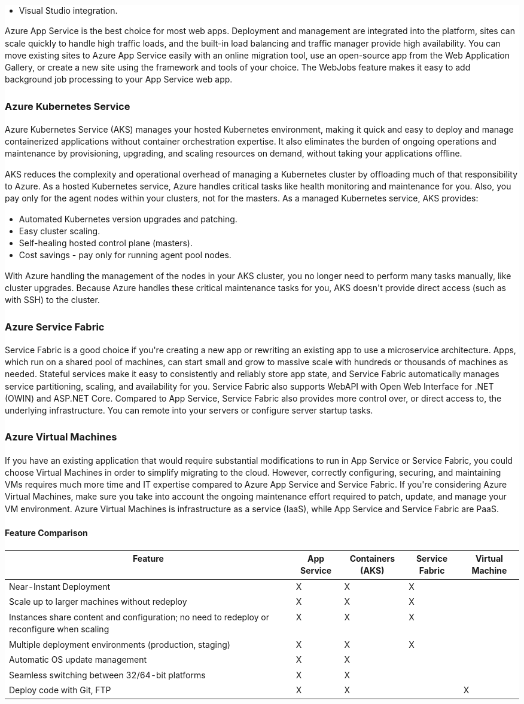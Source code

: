 - Visual Studio integration.

Azure App Service is the best choice for most web apps. Deployment and management are integrated into the platform, sites can scale quickly to handle high traffic loads, and the built-in load balancing and traffic manager provide high availability. You can move existing sites to Azure App Service easily with an online migration tool, use an open-source app from the Web Application Gallery, or create a new site using the framework and tools of your choice. The WebJobs feature makes it easy to add background job processing to your App Service web app.

### Azure Kubernetes Service

Azure Kubernetes Service (AKS) manages your hosted Kubernetes environment, making it quick and easy to deploy and manage containerized applications without container orchestration expertise. It also eliminates the burden of ongoing operations and maintenance by provisioning, upgrading, and scaling resources on demand, without taking your applications offline.

AKS reduces the complexity and operational overhead of managing a Kubernetes cluster by offloading much of that responsibility to Azure. As a hosted Kubernetes service, Azure handles critical tasks like health monitoring and maintenance for you. Also, you pay only for the agent nodes within your clusters, not for the masters. As a managed Kubernetes service, AKS provides:

- Automated Kubernetes version upgrades and patching.
- Easy cluster scaling.
- Self-healing hosted control plane (masters).
- Cost savings - pay only for running agent pool nodes.

With Azure handling the management of the nodes in your AKS cluster, you no longer need to perform many tasks manually, like cluster upgrades. Because Azure handles these critical maintenance tasks for you, AKS doesn't provide direct access (such as with SSH) to the cluster.

### Azure Service Fabric

Service Fabric is a good choice if you're creating a new app or rewriting an existing app to use a microservice architecture. Apps, which run on a shared pool of machines, can start small and grow to massive scale with hundreds or thousands of machines as needed. Stateful services make it easy to consistently and reliably store app state, and Service Fabric automatically manages service partitioning, scaling, and availability for you. Service Fabric also supports WebAPI with Open Web Interface for .NET (OWIN) and ASP.NET Core. Compared to App Service, Service Fabric also provides more control over, or direct access to, the underlying infrastructure. You can remote into your servers or configure server startup tasks.

### Azure Virtual Machines

If you have an existing application that would require substantial modifications to run in App Service or Service Fabric, you could choose Virtual Machines in order to simplify migrating to the cloud. However, correctly configuring, securing, and maintaining VMs requires much more time and IT expertise compared to Azure App Service and Service Fabric. If you're considering Azure Virtual Machines, make sure you take into account the ongoing maintenance effort required to patch, update, and manage your VM environment. Azure Virtual Machines is infrastructure as a service (IaaS), while App Service and Service Fabric are PaaS.

#### Feature Comparison

| Feature                                                                                    | App Service | Containers (AKS) | Service Fabric | Virtual Machine |
| ------------------------------------------------------------------------------------------ | ----------- | ---------------- | -------------- | --------------- |
| Near-Instant Deployment                                                                    | X           | X                | X              |                 |
| Scale up to larger machines without redeploy                                               | X           | X                | X              |                 |
| Instances share content and configuration; no need to redeploy or reconfigure when scaling | X           | X                | X              |                 |
| Multiple deployment environments (production, staging)                                     | X           | X                | X              |                 |
| Automatic OS update management                                                             | X           | X                |                |                 |
| Seamless switching between 32/64-bit platforms                                             | X           | X                |                |                 |
| Deploy code with Git, FTP                                                                  | X           | X                |                | X               |